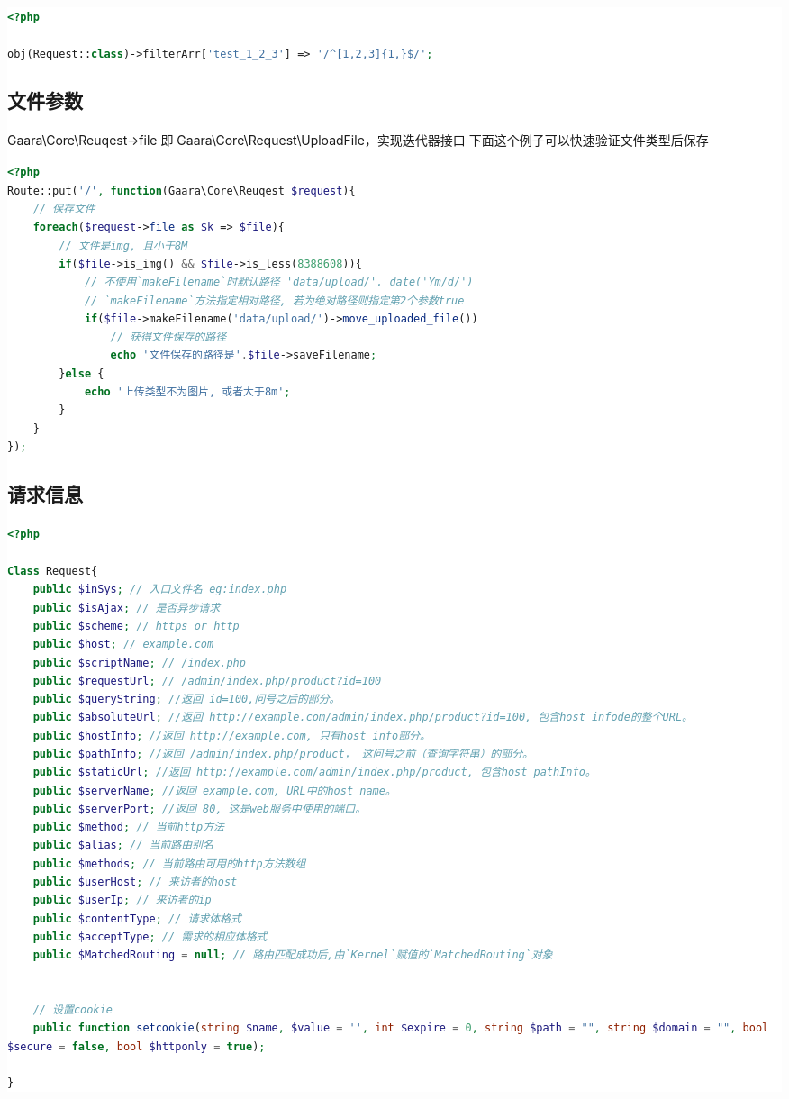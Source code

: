 ```php
<?php

obj(Request::class)->filterArr['test_1_2_3'] => '/^[1,2,3]{1,}$/';

```

## 文件参数
Gaara\Core\Reuqest->file 即 Gaara\Core\Request\UploadFile，实现迭代器接口
下面这个例子可以快速验证文件类型后保存

```php
<?php
Route::put('/', function(Gaara\Core\Reuqest $request){
    // 保存文件
    foreach($request->file as $k => $file){
        // 文件是img, 且小于8M
        if($file->is_img() && $file->is_less(8388608)){
            // 不使用`makeFilename`时默认路径 'data/upload/'. date('Ym/d/')
            // `makeFilename`方法指定相对路径, 若为绝对路径则指定第2个参数true
            if($file->makeFilename('data/upload/')->move_uploaded_file())
                // 获得文件保存的路径
                echo '文件保存的路径是'.$file->saveFilename;
        }else {
            echo '上传类型不为图片, 或者大于8m';
        }
    }
});
```
## 请求信息

```php
<?php

Class Request{
    public $inSys; // 入口文件名 eg:index.php
	public $isAjax; // 是否异步请求
	public $scheme; // https or http
	public $host; // example.com
	public $scriptName; // /index.php
	public $requestUrl; // /admin/index.php/product?id=100
	public $queryString; //返回 id=100,问号之后的部分。
	public $absoluteUrl; //返回 http://example.com/admin/index.php/product?id=100, 包含host infode的整个URL。
	public $hostInfo; //返回 http://example.com, 只有host info部分。
	public $pathInfo; //返回 /admin/index.php/product， 这问号之前（查询字符串）的部分。
	public $staticUrl; //返回 http://example.com/admin/index.php/product, 包含host pathInfo。
	public $serverName; //返回 example.com, URL中的host name。
	public $serverPort; //返回 80, 这是web服务中使用的端口。
	public $method; // 当前http方法
	public $alias; // 当前路由别名
	public $methods; // 当前路由可用的http方法数组
	public $userHost; // 来访者的host
	public $userIp; // 来访者的ip
	public $contentType; // 请求体格式
	public $acceptType; // 需求的相应体格式
	public $MatchedRouting = null; // 路由匹配成功后,由`Kernel`赋值的`MatchedRouting`对象


    // 设置cookie
    public function setcookie(string $name, $value = '', int $expire = 0, string $path = "", string $domain = "", bool $secure = false, bool $httponly = true);

}
```